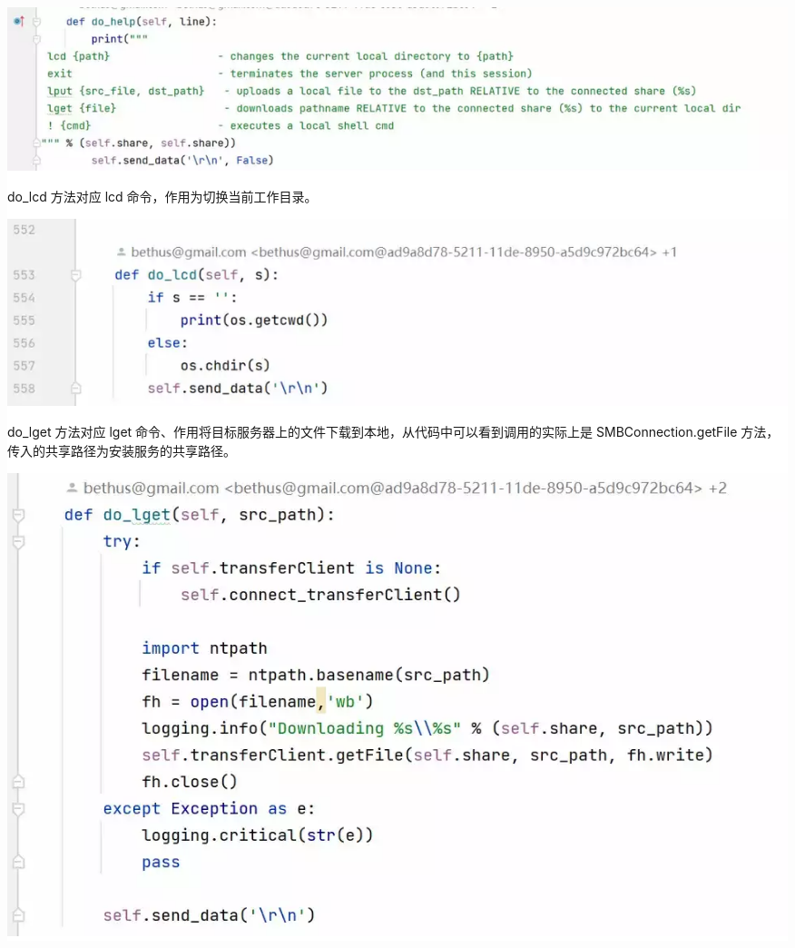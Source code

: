 ![图片](assets/1711470812-e5387820f9767c568ec2b9cfc8a138af.webp)

  

do\_lcd 方法对应 lcd 命令，作用为切换当前工作目录。

  

![图片](assets/1711470812-af359efad9e26962df1cc78bee0d5a8f.webp)

  

do\_lget 方法对应 lget 命令、作用将目标服务器上的文件下载到本地，从代码中可以看到调用的实际上是 SMBConnection.getFile 方法，传入的共享路径为安装服务的共享路径。

  

![图片](assets/1711470812-b4168d8b050d0d88f2f1014bbde0034d.webp)
